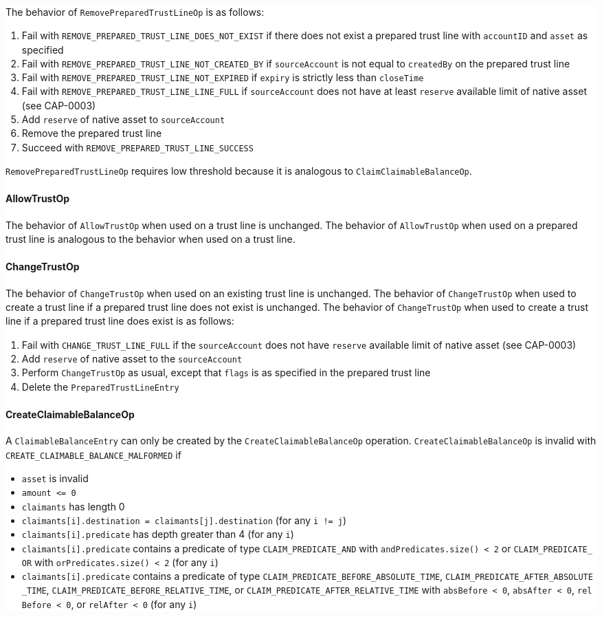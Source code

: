 The behavior of `RemovePreparedTrustLineOp` is as follows:

1. Fail with `REMOVE_PREPARED_TRUST_LINE_DOES_NOT_EXIST` if there does not exist
   a prepared trust line with `accountID` and `asset` as specified
2. Fail with `REMOVE_PREPARED_TRUST_LINE_NOT_CREATED_BY` if `sourceAccount` is
   not equal to `createdBy` on the prepared trust line
3. Fail with `REMOVE_PREPARED_TRUST_LINE_NOT_EXPIRED` if `expiry` is strictly
   less than `closeTime`
4. Fail with `REMOVE_PREPARED_TRUST_LINE_LINE_FULL` if `sourceAccount` does not
   have at least `reserve` available limit of native asset (see CAP-0003)
5. Add `reserve` of native asset to `sourceAccount`
6. Remove the prepared trust line
7. Succeed with `REMOVE_PREPARED_TRUST_LINE_SUCCESS`

`RemovePreparedTrustLineOp` requires low threshold because it is analogous to
`ClaimClaimableBalanceOp`.

#### AllowTrustOp
The behavior of `AllowTrustOp` when used on a trust line is unchanged. The
behavior of `AllowTrustOp` when used on a prepared trust line is analogous to
the behavior when used on a trust line.

#### ChangeTrustOp
The behavior of `ChangeTrustOp` when used on an existing trust line is
unchanged. The behavior of `ChangeTrustOp` when used to create a trust line if a
prepared trust line does not exist is unchanged. The behavior of `ChangeTrustOp`
when used to create a trust line if a prepared trust line does exist is as
follows:

1. Fail with `CHANGE_TRUST_LINE_FULL` if the `sourceAccount` does not have
   `reserve` available limit of native asset (see CAP-0003)
2. Add `reserve` of native asset to the `sourceAccount`
3. Perform `ChangeTrustOp` as usual, except that `flags` is as specified in the
   prepared trust line
4. Delete the `PreparedTrustLineEntry`

#### CreateClaimableBalanceOp
A `ClaimableBalanceEntry` can only be created by the `CreateClaimableBalanceOp`
operation. `CreateClaimableBalanceOp` is invalid with
`CREATE_CLAIMABLE_BALANCE_MALFORMED` if

- `asset` is invalid
- `amount <= 0`
- `claimants` has length 0
- `claimants[i].destination = claimants[j].destination` (for any `i != j`)
- `claimants[i].predicate` has depth greater than 4 (for any `i`)
- `claimants[i].predicate` contains a predicate of type `CLAIM_PREDICATE_AND`
  with `andPredicates.size() < 2` or `CLAIM_PREDICATE_OR` with
  `orPredicates.size() < 2` (for any `i`)
- `claimants[i].predicate` contains a predicate of type
  `CLAIM_PREDICATE_BEFORE_ABSOLUTE_TIME`, `CLAIM_PREDICATE_AFTER_ABSOLUTE_TIME`,
  `CLAIM_PREDICATE_BEFORE_RELATIVE_TIME`, or
  `CLAIM_PREDICATE_AFTER_RELATIVE_TIME` with `absBefore < 0`, `absAfter < 0`,
  `relBefore < 0`, or `relAfter < 0` (for any `i`)
